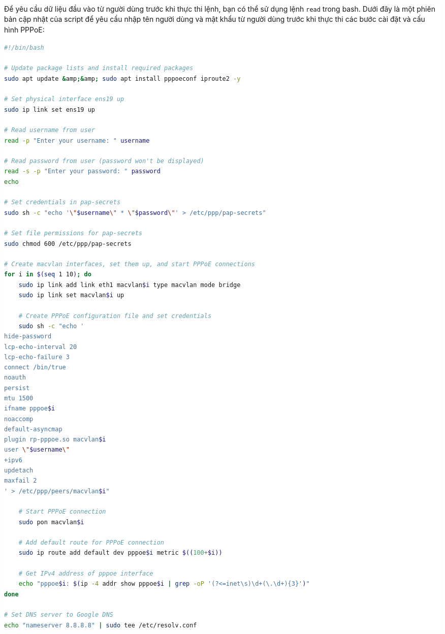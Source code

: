 Để yêu cầu dữ liệu đầu vào từ người dùng trước khi thực thi lệnh, bạn có thể sử dụng lệnh `read` trong bash. Dưới đây là một phiên bản cập nhật của script để yêu cầu nhập tên người dùng và mật khẩu từ người dùng trước khi thực thi các bước cài đặt và cấu hình PPPoE:
```bash
#!/bin/bash

# Update package lists and install required packages
sudo apt update &amp;&amp; sudo apt install pppoeconf iproute2 -y

# Set physical interface ens19 up
sudo ip link set ens19 up

# Read username from user
read -p "Enter your username: " username

# Read password from user (password won't be displayed)
read -s -p "Enter your password: " password
echo

# Set credentials in pap-secrets
sudo sh -c "echo '\"$username\" * \"$password\"' > /etc/ppp/pap-secrets"

# Set file permissions for pap-secrets
sudo chmod 600 /etc/ppp/pap-secrets

# Create macvlan interfaces, set them up, and start PPPoE connections
for i in $(seq 1 10); do
    sudo ip link add link eth1 macvlan$i type macvlan mode bridge
    sudo ip link set macvlan$i up

    # Create PPPoE configuration file and set credentials
    sudo sh -c "echo '
hide-password
lcp-echo-interval 20
lcp-echo-failure 3
connect /bin/true
noauth
persist
mtu 1500
ifname pppoe$i
noaccomp
default-asyncmap
plugin rp-pppoe.so macvlan$i
user \"$username\"
+ipv6
updetach
maxfail 2
' > /etc/ppp/peers/macvlan$i"

    # Start PPPoE connection
    sudo pon macvlan$i

    # Add default route for PPPoE connection
    sudo ip route add default dev pppoe$i metric $((100+$i))

    # Get IPv4 address of pppoe interface
    echo "pppoe$i: $(ip -4 addr show pppoe$i | grep -oP '(?<=inet\s)\d+(\.\d+){3}')"
done

# Set DNS server to Google DNS
echo "nameserver 8.8.8.8" | sudo tee /etc/resolv.conf

```